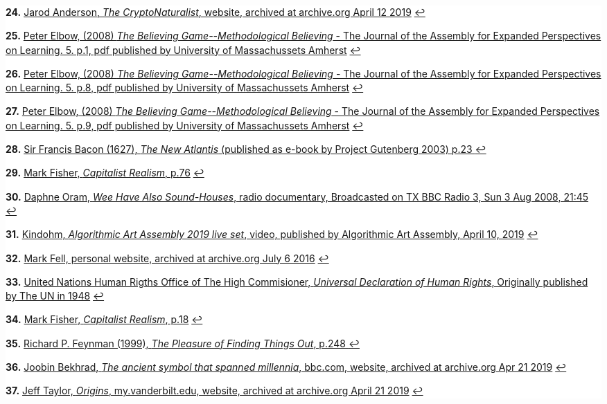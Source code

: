 <b id="f24">24.</b> <a href="https://web.archive.org/web/20190412215946/https://www.textise.net/showText.aspx?strURL=https%253A//twitter.com/CryptoNature/status/1032808690292797440#main-content" target="_blank">Jarod Anderson, _The CryptoNaturalist_, website, archived at archive.org April 12 2019</a> [↩](#a24)

<b id="f25">25.</b> <a href="https://github.com/danielmkarlsson/library/raw/master/Peter%20Elbow%20-%20The%20Believing%20Game--Methodological%20Believing.pdf" target="_blank">Peter Elbow, (2008) _The Believing Game--Methodological Believing_ - The Journal of the Assembly for Expanded Perspectives on Learning. 5. p.1, pdf published by University of Massachussets Amherst</a> [↩](#a25)

<b id="f26">26.</b> <a href="https://github.com/danielmkarlsson/library/raw/master/Peter%20Elbow%20-%20The%20Believing%20Game--Methodological%20Believing.pdf" target="_blank">Peter Elbow, (2008) _The Believing Game--Methodological Believing_ - The Journal of the Assembly for Expanded Perspectives on Learning. 5. p.8, pdf published by University of Massachussets Amherst</a> [↩](#a26)

<b id="f27">27.</b> <a href="https://github.com/danielmkarlsson/library/raw/master/Peter%20Elbow%20-%pdf" target="_blank">Peter Elbow, (2008) _The Believing Game--Methodological Believing_ - The Journal of the Assembly for Expanded Perspectives on Learning. 5. p.9, pdf published by University of Massachussets Amherst</a> [↩](#a27)

<b id="f28">28.</b> <a href="https://github.com/danielmkarlsson/library/raw/master/Francis%20Bacon%20-%20The%20New%20Atlantis.pdf" target="_blank">Sir Francis Bacon (1627), _The New Atlantis_ (published as e-book by Project Gutenberg 2003) p.23 </a> [↩](#a28)

<b id="f29">29.</b> <a href="https://github.com/danielmkarlsson/library/raw/master/Mark%20Fisher%20-%20Capitalist%20Realism.pdf" target="_blank">Mark Fisher, _Capitalist Realism_, p.76</a> [↩](#a29)

<b id="f30">30.</b> <a href="https://danielmkarlsson.com/oram.mp3" target="_blank">Daphne Oram, _Wee Have Also Sound-Houses_, radio documentary, Broadcasted on TX BBC Radio 3, Sun 3 Aug 2008, 21:45</a> [↩](#a30)

<b id="f31">31.</b> <a href="https://danielmkarlsson.com/kindohm.mp4" target="_blank">Kindohm, _Algorithmic Art Assembly 2019 live set_, video, published by Algorithmic Art Assembly, April 10, 2019</a> [↩](#a31)

<b id="f32">32.</b> <a href="https://web.archive.org/web/20160706125520/http://www.markfell.com/wiki/index.php?n=Mf.Manitutshu" target="_blank">Mark Fell, personal website, archived at archive.org July 6 2016</a> [↩](#a32)

<b id="f33">33.</b> <a href="https://github.com/danielmkarlsson/library/raw/master/Universal%20Declaration%20of%20Human%20Rights%20.pdf" target="_blank">United Nations Human Rigths Office of The High Commisioner, _Universal Declaration of Human Rights_, Originally published by The UN in 1948</a> [↩](#a33)

<b id="f34">34.</b> <a href="https://github.com/danielmkarlsson/library/raw/master/Mark%20Fisher%20-%20Capitalist%20Realism.pdf" target="_blank">Mark Fisher, _Capitalist Realism_, p.18</a> [↩](#a34)

<b id="f35">35.</b> <a href="https://github.com/danielmkarlsson/library/raw/master/Richard%20Feynman%20-%20The%20Pleasure%20of%20Finding%20Things%20Out.pdf" target="_blank">Richard P. Feynman (1999), _The Pleasure of Finding Things Out_, p.248 </a> [↩](#a35)

<b id="f36">36.</b> <a href="https://web.archive.org/web/20190421144507/http://www.bbc.com/culture/story/20171204-the-ancient-symbol-that-spanned-millennia " target="_blank">Joobin Bekhrad, _The ancient symbol that spanned millennia_, bbc.com, website, archived at archive.org Apr 21 2019</a> [↩](#a36)

<b id="f37">37.</b> <a href="https://web.archive.org/web/20190421142450/https://my.vanderbilt.edu/jefftaylor/publications/origins/" target="_blank">Jeff Taylor, _Origins_, my.vanderbilt.edu, website, archived at archive.org April 21 2019</a> [↩](#a37)
